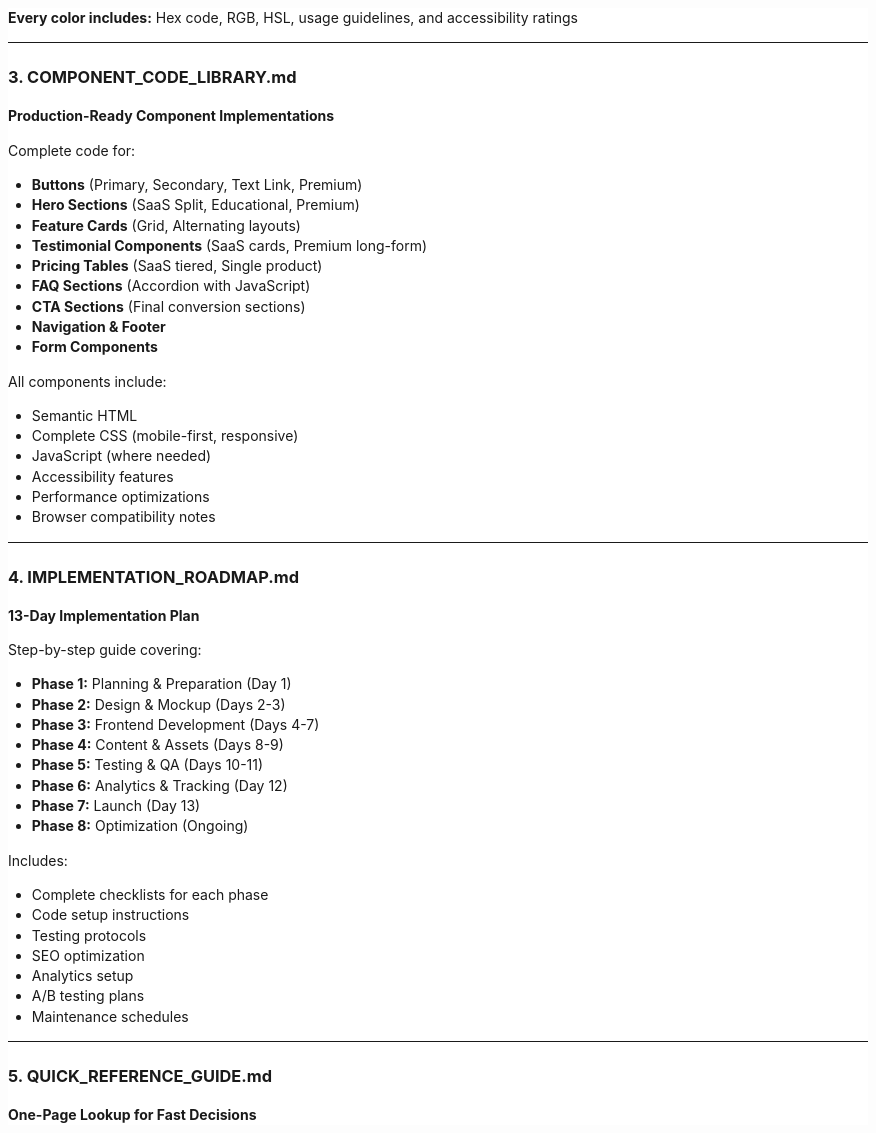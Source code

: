 **Every color includes:** Hex code, RGB, HSL, usage guidelines, and accessibility ratings

---

### 3. COMPONENT_CODE_LIBRARY.md
**Production-Ready Component Implementations**

Complete code for:
- **Buttons** (Primary, Secondary, Text Link, Premium)
- **Hero Sections** (SaaS Split, Educational, Premium)
- **Feature Cards** (Grid, Alternating layouts)
- **Testimonial Components** (SaaS cards, Premium long-form)
- **Pricing Tables** (SaaS tiered, Single product)
- **FAQ Sections** (Accordion with JavaScript)
- **CTA Sections** (Final conversion sections)
- **Navigation & Footer**
- **Form Components**

All components include:
- Semantic HTML
- Complete CSS (mobile-first, responsive)
- JavaScript (where needed)
- Accessibility features
- Performance optimizations
- Browser compatibility notes

---

### 4. IMPLEMENTATION_ROADMAP.md
**13-Day Implementation Plan**

Step-by-step guide covering:
- **Phase 1:** Planning & Preparation (Day 1)
- **Phase 2:** Design & Mockup (Days 2-3)
- **Phase 3:** Frontend Development (Days 4-7)
- **Phase 4:** Content & Assets (Days 8-9)
- **Phase 5:** Testing & QA (Days 10-11)
- **Phase 6:** Analytics & Tracking (Day 12)
- **Phase 7:** Launch (Day 13)
- **Phase 8:** Optimization (Ongoing)

Includes:
- Complete checklists for each phase
- Code setup instructions
- Testing protocols
- SEO optimization
- Analytics setup
- A/B testing plans
- Maintenance schedules

---

### 5. QUICK_REFERENCE_GUIDE.md
**One-Page Lookup for Fast Decisions**
